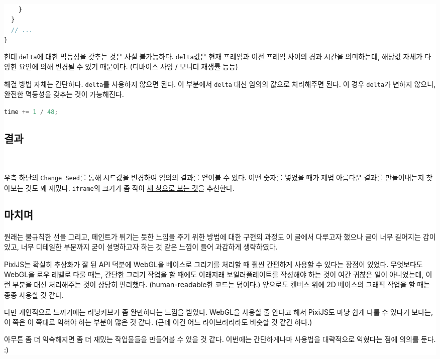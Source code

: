 ```js
    }
  }
  // ...
}
```

헌데 `delta`에 대한 멱등성을 갖추는 것은 사실 불가능하다. `delta`값은 현재 프레임과 이전 프레임 사이의 경과 시간을 의미하는데, 해당값 자체가 다양한 요인에 의해 변경될 수 있기 때문이다. (디바이스 사양 / 모니터 재생률 등등)

해결 방법 자체는 간단하다. `delta`를 사용하지 않으면 된다. 이 부분에서 `delta` 대신 임의의 값으로 처리해주면 된다. 이 경우 `delta`가 변하지 않으니, 완전한 멱등성을 갖추는 것이 가능해진다.

```js
time += 1 / 48; 
```

## 결과

<iframe
  id="Pollock"
  title="Pollock"
  loading="lazy"
  width="800"
  height="600"
  style="margin:0 auto; max-width: 100%;"
  src="https://blog.shubidumdu.com/sketchbook/pages/pollock"
>
</iframe><br>

우측 하단의 `Change Seed`를 통해 시드값을 변경하여 임의의 결과를 얻어볼 수 있다. 어떤 숫자를 넣었을 때가 제법 아름다운 결과를 만들어내는지 찾아보는 것도 꽤 재밌다. `iframe`의 크기가 좀 작아 [새 창으로 보는 것](https://blog.shubidumdu.com/sketchbook/pages/pollock/)을 추천한다.

## 마치며

원래는 불규칙한 선을 그리고, 페인트가 튀기는 듯한 느낌을 주기 위한 방법에 대한 구현의 과정도 이 글에서 다루고자 했으나 글이 너무 길어지는 감이 있고, 너무 디테일한 부분까지 굳이 설명하고자 하는 것 같은 느낌이 들어 과감하게 생략하였다.

PixiJS는 확실히 추상화가 잘 된 API 덕분에 WebGL을 베이스로 그리기를 처리할 때 훨씬 간편하게 사용할 수 있다는 장점이 있었다. 무엇보다도 WebGL을 로우 레벨로 다룰 때는, 간단한 그리기 작업을 할 때에도 이래저래 보일러플레이트를 작성해야 하는 것이 여간 귀찮은 일이 아니었는데, 이런 부분을 대신 처리해주는 것이 상당히 편리했다. (human-readable한 코드는 덤이다.) 앞으로도 캔버스 위에 2D 베이스의 그래픽 작업을 할 때는 종종 사용할 것 같다.

다만 개인적으로 느끼기에는 러닝커브가 좀 완만하다는 느낌을 받았다. WebGL을 사용할 줄 안다고 해서 PixiJS도 마냥 쉽게 다룰 수 있다기 보다는, 이 쪽은 이 쪽대로 익혀야 하는 부분이 많은 것 같다. (근데 이건 어느 라이브러리라도 비슷할 것 같긴 하다.)

아무튼 좀 더 익숙해지면 좀 더 재밌는 작업물들을 만들어볼 수 있을 것 같다. 이번에는 간단하게나마 사용법을 대략적으로 익혔다는 점에 의의를 둔다. :)
